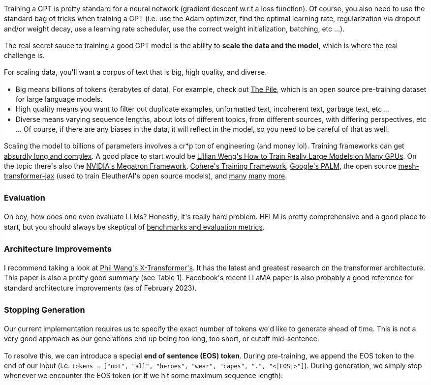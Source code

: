 Training a GPT is pretty standard for a neural network (gradient descent w.r.t a loss function). Of course, you also need to use the standard bag of tricks when training a GPT (i.e. use the Adam optimizer, find the optimal learning rate, regularization via dropout and/or weight decay, use a learning rate scheduler, use the correct weight initialization, batching, etc ...).

The real secret sauce to training a good GPT model is the ability to **scale the data and the model**, which is where the real challenge is.

For scaling data, you'll want a corpus of text that is big, high quality, and diverse.

*   Big means billions of tokens (terabytes of data). For example, check out [The Pile](https://pile.eleuther.ai/), which is an open source pre-training dataset for large language models.
*   High quality means you want to filter out duplicate examples, unformatted text, incoherent text, garbage text, etc ...
*   Diverse means varying sequence lengths, about lots of different topics, from different sources, with differing perspectives, etc ... Of course, if there are any biases in the data, it will reflect in the model, so you need to be careful of that as well.

Scaling the model to billions of parameters involves a cr*p ton of engineering (and money lol). Training frameworks can get [absurdly long and complex](https://github.com/NVIDIA/Megatron-LM). A good place to start would be [Lillian Weng's How to Train Really Large Models on Many GPUs](https://lilianweng.github.io/posts/2021-09-25-train-large/). On the topic there's also the [NVIDIA's Megatron Framework](https://arxiv.org/pdf/1909.08053.pdf), [Cohere's Training Framework](https://arxiv.org/pdf/2204.06514.pdf), [Google's PALM](https://arxiv.org/pdf/2204.02311.pdf), the open source [mesh-transformer-jax](https://github.com/kingoflolz/mesh-transformer-jax) (used to train EleutherAI's open source models), and [many](https://arxiv.org/pdf/2203.15556.pdf) [many](https://www.microsoft.com/en-us/research/blog/turing-nlg-a-17-billion-parameter-language-model-by-microsoft/) [more](https://arxiv.org/pdf/2005.14165.pdf).

### Evaluation

Oh boy, how does one even evaluate LLMs? Honestly, it's really hard problem. [HELM](https://arxiv.org/abs/2211.09110) is pretty comprehensive and a good place to start, but you should always be skeptical of [benchmarks and evaluation metrics](https://en.wikipedia.org/wiki/Goodhart%27s_law).

### Architecture Improvements

I recommend taking a look at [Phil Wang's X-Transformer's](https://github.com/lucidrains/x-transformers). It has the latest and greatest research on the transformer architecture. [This paper](https://arxiv.org/pdf/2102.11972.pdf) is also a pretty good summary (see Table 1). Facebook's recent [LLaMA paper](https://arxiv.org/pdf/2302.13971.pdf) is also probably a good reference for standard architecture improvements (as of February 2023).

### Stopping Generation

Our current implementation requires us to specify the exact number of tokens we'd like to generate ahead of time. This is not a very good approach as our generations end up being too long, too short, or cutoff mid-sentence.

To resolve this, we can introduce a special **end of sentence (EOS) token**. During pre-training, we append the EOS token to the end of our input (i.e. `tokens = ["not", "all", "heroes", "wear", "capes", ".", "<|EOS|>"]`). During generation, we simply stop whenever we encounter the EOS token (or if we hit some maximum sequence length):
